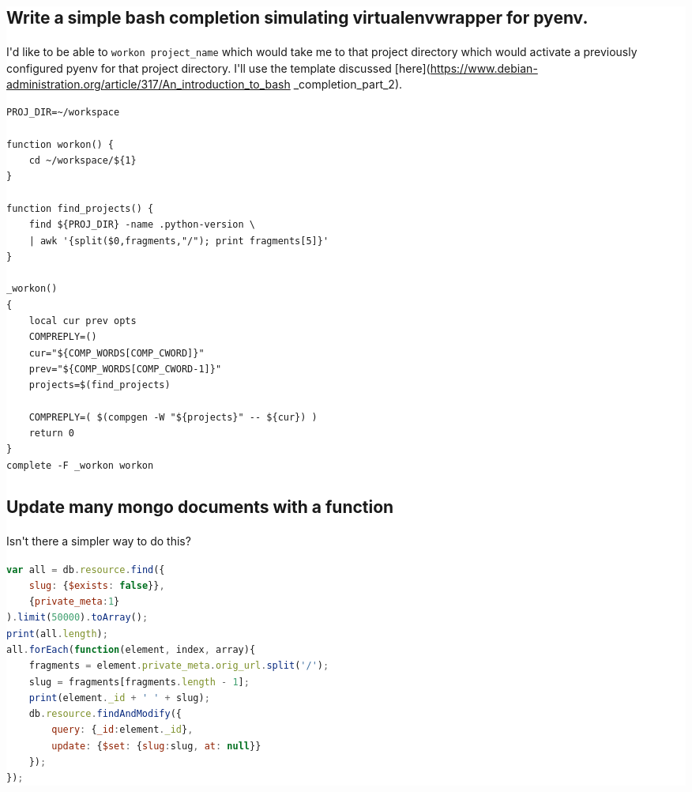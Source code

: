 
## Write a simple bash completion simulating virtualenvwrapper for pyenv.

I'd like to be able to `workon project_name` which would take me to that
project directory which would activate a previously configured pyenv for that
project directory. I'll use the template discussed
[here](https://www.debian-administration.org/article/317/An_introduction_to_bash
_completion_part_2).

```shell
PROJ_DIR=~/workspace

function workon() {
    cd ~/workspace/${1}
}

function find_projects() {
    find ${PROJ_DIR} -name .python-version \
    | awk '{split($0,fragments,"/"); print fragments[5]}'
}

_workon() 
{
    local cur prev opts 
    COMPREPLY=()
    cur="${COMP_WORDS[COMP_CWORD]}"
    prev="${COMP_WORDS[COMP_CWORD-1]}"
    projects=$(find_projects)

    COMPREPLY=( $(compgen -W "${projects}" -- ${cur}) )
    return 0
}
complete -F _workon workon
```

## Update many mongo documents with a function

Isn't there a simpler way to do this?

```javascript 
var all = db.resource.find({
    slug: {$exists: false}}, 
    {private_meta:1}
).limit(50000).toArray();
print(all.length);
all.forEach(function(element, index, array){
    fragments = element.private_meta.orig_url.split('/');
    slug = fragments[fragments.length - 1];
    print(element._id + ' ' + slug);
    db.resource.findAndModify({
        query: {_id:element._id},
        update: {$set: {slug:slug, at: null}}
    });
});
```
